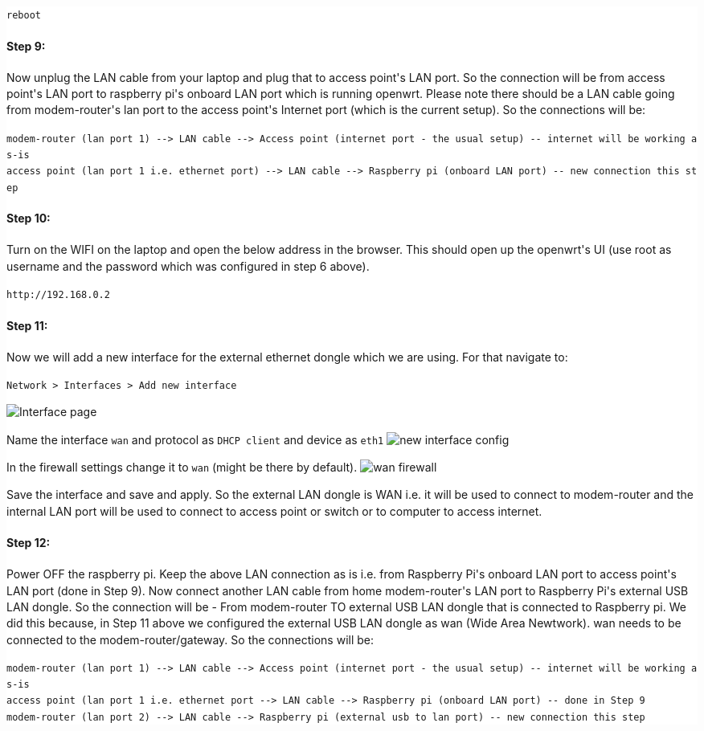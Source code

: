 ```
reboot
```

#### Step 9:
Now unplug the LAN cable from your laptop and plug that to access point's LAN port. So the connection will be from access point's LAN port to raspberry pi's onboard LAN port which is running openwrt. Please note there should be a LAN cable going from modem-router's lan port to the access point's Internet port (which is the current setup). So the connections will be:
```
modem-router (lan port 1) --> LAN cable --> Access point (internet port - the usual setup) -- internet will be working as-is
access point (lan port 1 i.e. ethernet port) --> LAN cable --> Raspberry pi (onboard LAN port) -- new connection this step
```

#### Step 10:
Turn on the WIFI on the laptop and open the below address in the browser. This should open up the openwrt's UI (use root as username and the password which was configured in step 6 above).

```
http://192.168.0.2
```

#### Step 11:
Now we will add a new interface for the external ethernet dongle which we are using. For that navigate to:

```
Network > Interfaces > Add new interface
```
![Interface page](https://raw.githubusercontent.com/gmrock/gmrock.github.io/main/media/step11_a.png)

Name the interface `wan` and protocol as `DHCP client` and device as `eth1`
![new interface config](https://raw.githubusercontent.com/gmrock/gmrock.github.io/main/media/step11_b.png)


In the firewall settings change it to `wan` (might be there by default).
![wan firewall](https://raw.githubusercontent.com/gmrock/gmrock.github.io/main/media/step11_c.png)

Save the interface and save and apply. So the external LAN dongle is WAN i.e. it will be used to connect to modem-router and the internal LAN port will be used to connect to access point or switch or to computer to access internet.

#### Step 12:
Power OFF the raspberry pi. Keep the above LAN connection as is i.e. from Raspberry Pi's onboard LAN port to access point's LAN port (done in Step 9). Now connect another LAN cable from home modem-router's LAN port to Raspberry Pi's external USB LAN dongle. So the connection will be - From modem-router TO external USB LAN dongle that is connected to Raspberry pi. We did this because, in Step 11 above we configured the external USB LAN dongle as wan (Wide Area Newtwork). wan needs to be connected to the modem-router/gateway. So the connections will be:
```
modem-router (lan port 1) --> LAN cable --> Access point (internet port - the usual setup) -- internet will be working as-is
access point (lan port 1 i.e. ethernet port --> LAN cable --> Raspberry pi (onboard LAN port) -- done in Step 9
modem-router (lan port 2) --> LAN cable --> Raspberry pi (external usb to lan port) -- new connection this step
```
